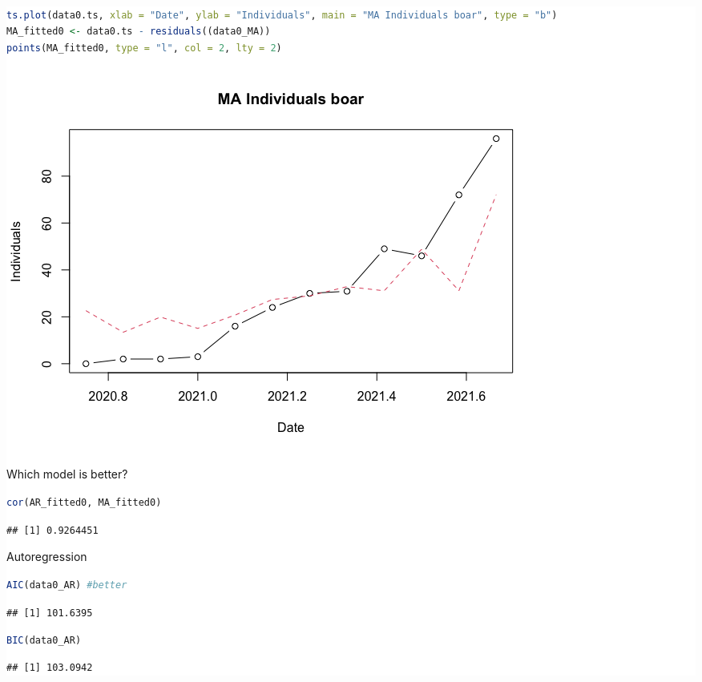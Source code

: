 ``` r
ts.plot(data0.ts, xlab = "Date", ylab = "Individuals", main = "MA Individuals boar", type = "b")
MA_fitted0 <- data0.ts - residuals((data0_MA))
points(MA_fitted0, type = "l", col = 2, lty = 2)
```

![](README_files/figure-gfm/unnamed-chunk-23-2.png)

Which model is better?

``` r
cor(AR_fitted0, MA_fitted0)
```

    ## [1] 0.9264451

Autoregression

``` r
AIC(data0_AR) #better
```

    ## [1] 101.6395

``` r
BIC(data0_AR)
```

    ## [1] 103.0942
